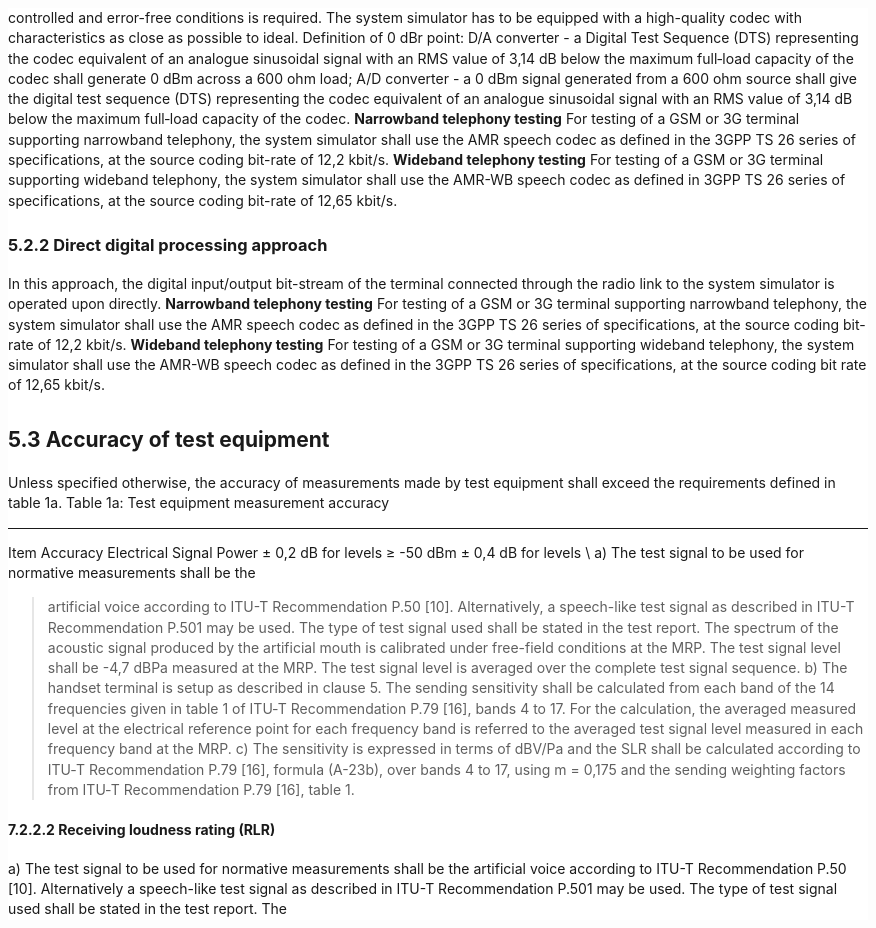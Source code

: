 controlled and error-free conditions is required. The system simulator has to
be equipped with a high-quality codec with characteristics as close as
possible to ideal.
Definition of 0 dBr point:
D/A converter - a Digital Test Sequence (DTS) representing the codec
equivalent of an analogue sinusoidal signal with an RMS value of 3,14 dB below
the maximum full‑load capacity of the codec shall generate 0 dBm across a 600
ohm load;
A/D converter - a 0 dBm signal generated from a 600 ohm source shall give the
digital test sequence (DTS) representing the codec equivalent of an analogue
sinusoidal signal with an RMS value of 3,14 dB below the maximum full‑load
capacity of the codec.
**Narrowband telephony testing**
For testing of a GSM or 3G terminal supporting narrowband telephony, the
system simulator shall use the AMR speech codec as defined in the 3GPP TS 26
series of specifications, at the source coding bit-rate of 12,2 kbit/s.
**Wideband telephony testing**
For testing of a GSM or 3G terminal supporting wideband telephony, the system
simulator shall use the AMR-WB speech codec as defined in 3GPP TS 26 series of
specifications, at the source coding bit-rate of 12,65 kbit/s.
### 5.2.2 Direct digital processing approach
In this approach, the digital input/output bit-stream of the terminal
connected through the radio link to the system simulator is operated upon
directly.
**Narrowband telephony testing**
For testing of a GSM or 3G terminal supporting narrowband telephony, the
system simulator shall use the AMR speech codec as defined in the 3GPP TS 26
series of specifications, at the source coding bit-rate of 12,2 kbit/s.
**Wideband telephony testing**
For testing of a GSM or 3G terminal supporting wideband telephony, the system
simulator shall use the AMR-WB speech codec as defined in the 3GPP TS 26
series of specifications, at the source coding bit rate of 12,65 kbit/s.
## 5.3 Accuracy of test equipment
Unless specified otherwise, the accuracy of measurements made by test
equipment shall exceed the requirements defined in table 1a.
Table 1a: Test equipment measurement accuracy
* * *
Item Accuracy Electrical Signal Power ± 0,2 dB for levels ≥ -50 dBm ± 0,4 dB
for levels \ a) The test signal to be used for normative measurements shall be the
> artificial voice according to ITU-T Recommendation P.50 [10]. Alternatively,
> a speech-like test signal as described in ITU-T Recommendation P.501 may be
> used. The type of test signal used shall be stated in the test report. The
> spectrum of the acoustic signal produced by the artificial mouth is
> calibrated under free-field conditions at the MRP. The test signal level
> shall be -4,7 dBPa measured at the MRP. The test signal level is averaged
> over the complete test signal sequence.
b) The handset terminal is setup as described in clause 5. The sending
sensitivity shall be calculated from each band of the 14 frequencies given in
table 1 of ITU‑T Recommendation P.79 [16], bands 4 to 17. For the calculation,
the averaged measured level at the electrical reference point for each
frequency band is referred to the averaged test signal level measured in each
frequency band at the MRP.
c) The sensitivity is expressed in terms of dBV/Pa and the SLR shall be
calculated according to ITU‑T Recommendation P.79 [16], formula (A-23b), over
bands 4 to 17, using m = 0,175 and the sending weighting factors from ITU‑T
Recommendation P.79 [16], table 1.
#### 7.2.2.2 Receiving loudness rating (RLR)
a) The test signal to be used for normative measurements shall be the
artificial voice according to ITU-T Recommendation P.50 [10]. Alternatively a
speech-like test signal as described in ITU-T Recommendation P.501 may be
used. The type of test signal used shall be stated in the test report. The